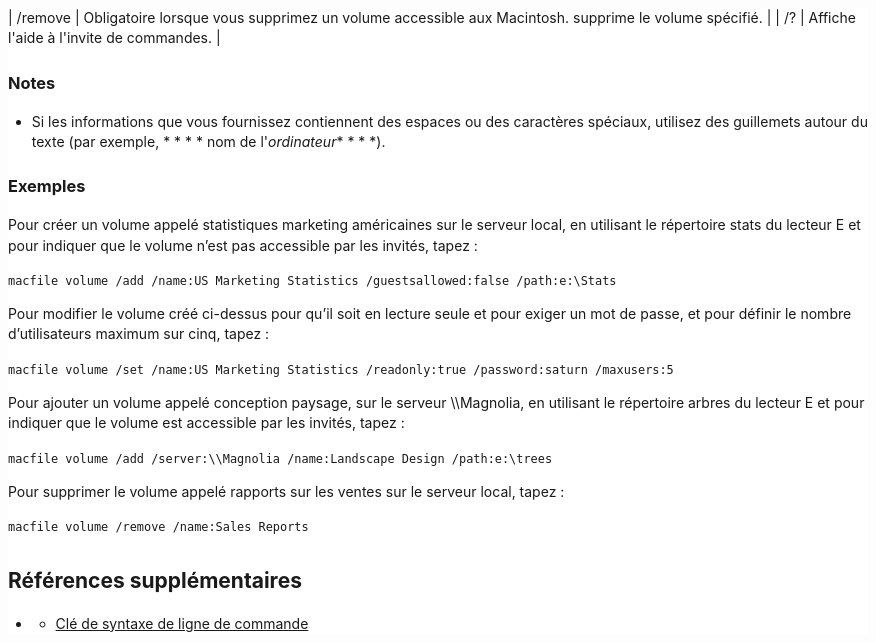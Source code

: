 |               /remove                |                                                                                                                                Obligatoire lorsque vous supprimez un volume accessible aux Macintosh. supprime le volume spécifié.                                                                                                                                |
|                  /?                  |                                                                                                                                                           Affiche l'aide à l'invite de commandes.                                                                                                                                                           |

### <a name="remarks"></a>Notes
- Si les informations que vous fournissez contiennent des espaces ou des caractères spéciaux, utilisez des guillemets autour du texte (par exemple, * * * * nom de l'<em>ordinateur</em>* * * *).

### <a name="examples"></a>Exemples
Pour créer un volume appelé statistiques marketing américaines sur le serveur local, en utilisant le répertoire stats du lecteur E et pour indiquer que le volume n’est pas accessible par les invités, tapez :
```
macfile volume /add /name:US Marketing Statistics /guestsallowed:false /path:e:\Stats
```
Pour modifier le volume créé ci-dessus pour qu’il soit en lecture seule et pour exiger un mot de passe, et pour définir le nombre d’utilisateurs maximum sur cinq, tapez :
```
macfile volume /set /name:US Marketing Statistics /readonly:true /password:saturn /maxusers:5
```
Pour ajouter un volume appelé conception paysage, sur le serveur \\\Magnolia, en utilisant le répertoire arbres du lecteur E et pour indiquer que le volume est accessible par les invités, tapez :
```
macfile volume /add /server:\\Magnolia /name:Landscape Design /path:e:\trees
```
Pour supprimer le volume appelé rapports sur les ventes sur le serveur local, tapez :
```
macfile volume /remove /name:Sales Reports
```

## <a name="additional-references"></a>Références supplémentaires
-   - [Clé de syntaxe de ligne de commande](command-line-syntax-key.md)
